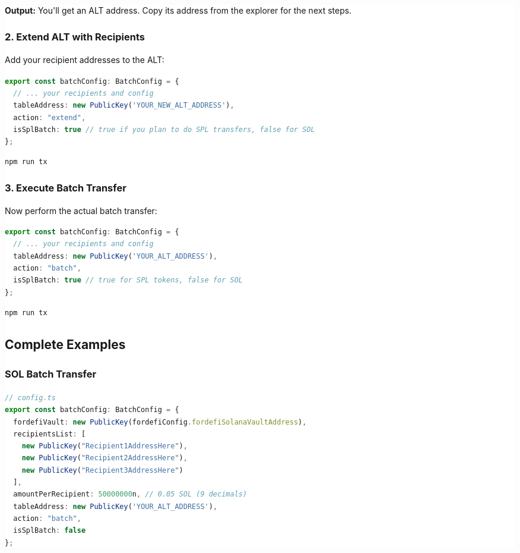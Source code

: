 **Output:** You'll get an ALT address. Copy its address from the explorer for the next steps.

### 2. Extend ALT with Recipients

Add your recipient addresses to the ALT:

```typescript
export const batchConfig: BatchConfig = {
  // ... your recipients and config
  tableAddress: new PublicKey('YOUR_NEW_ALT_ADDRESS'),
  action: "extend",
  isSplBatch: true // true if you plan to do SPL transfers, false for SOL
};
```

```bash
npm run tx
```

### 3. Execute Batch Transfer

Now perform the actual batch transfer:

```typescript
export const batchConfig: BatchConfig = {
  // ... your recipients and config
  tableAddress: new PublicKey('YOUR_ALT_ADDRESS'),
  action: "batch",
  isSplBatch: true // true for SPL tokens, false for SOL
};
```

```bash
npm run tx
```

## Complete Examples

### SOL Batch Transfer

```typescript
// config.ts
export const batchConfig: BatchConfig = {
  fordefiVault: new PublicKey(fordefiConfig.fordefiSolanaVaultAddress),
  recipientsList: [
    new PublicKey("Recipient1AddressHere"),
    new PublicKey("Recipient2AddressHere"),
    new PublicKey("Recipient3AddressHere")
  ],
  amountPerRecipient: 50000000n, // 0.05 SOL (9 decimals)
  tableAddress: new PublicKey('YOUR_ALT_ADDRESS'),
  action: "batch",
  isSplBatch: false
};
```

